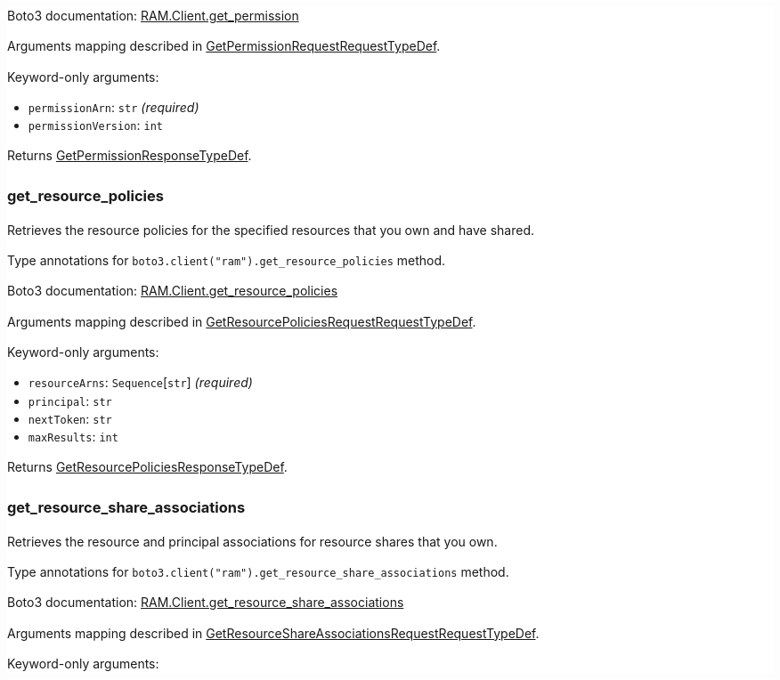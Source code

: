 Boto3 documentation:
[RAM.Client.get_permission](https://boto3.amazonaws.com/v1/documentation/api/latest/reference/services/ram.html#RAM.Client.get_permission)

Arguments mapping described in
[GetPermissionRequestRequestTypeDef](./type_defs.md#getpermissionrequestrequesttypedef).

Keyword-only arguments:

- `permissionArn`: `str` *(required)*
- `permissionVersion`: `int`

Returns
[GetPermissionResponseTypeDef](./type_defs.md#getpermissionresponsetypedef).

### get_resource_policies

Retrieves the resource policies for the specified resources that you own and
have shared.

Type annotations for `boto3.client("ram").get_resource_policies` method.

Boto3 documentation:
[RAM.Client.get_resource_policies](https://boto3.amazonaws.com/v1/documentation/api/latest/reference/services/ram.html#RAM.Client.get_resource_policies)

Arguments mapping described in
[GetResourcePoliciesRequestRequestTypeDef](./type_defs.md#getresourcepoliciesrequestrequesttypedef).

Keyword-only arguments:

- `resourceArns`: `Sequence`\[`str`\] *(required)*
- `principal`: `str`
- `nextToken`: `str`
- `maxResults`: `int`

Returns
[GetResourcePoliciesResponseTypeDef](./type_defs.md#getresourcepoliciesresponsetypedef).

### get_resource_share_associations

Retrieves the resource and principal associations for resource shares that you
own.

Type annotations for `boto3.client("ram").get_resource_share_associations`
method.

Boto3 documentation:
[RAM.Client.get_resource_share_associations](https://boto3.amazonaws.com/v1/documentation/api/latest/reference/services/ram.html#RAM.Client.get_resource_share_associations)

Arguments mapping described in
[GetResourceShareAssociationsRequestRequestTypeDef](./type_defs.md#getresourceshareassociationsrequestrequesttypedef).

Keyword-only arguments:
